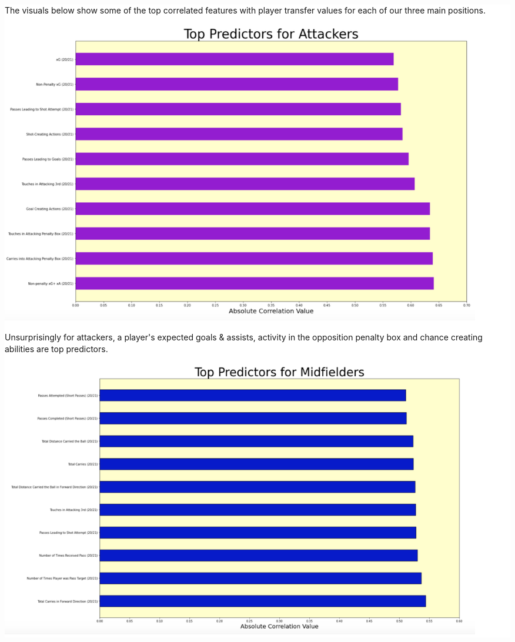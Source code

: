 The visuals below show some of the top correlated features with player transfer values for each of our three main positions.

<img src="images/att_corr.png" width="800">

Unsurprisingly for attackers, a player's expected goals & assists, activity in the opposition penalty box and chance creating abilities are top predictors.

<img src="images/mid_corr.png" width="800">
